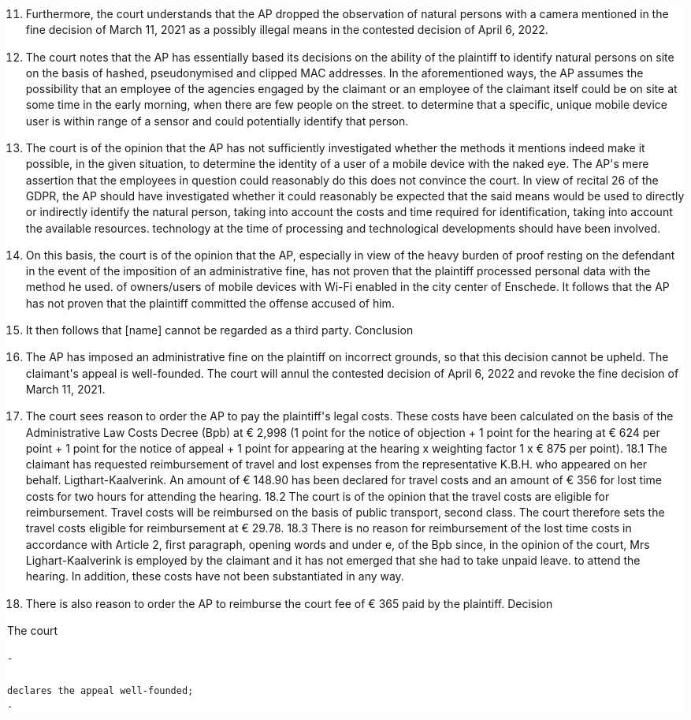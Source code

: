 11. Furthermore, the court understands that the AP dropped the observation of natural persons with a camera mentioned in the fine decision of March 11, 2021 as a possibly illegal means in the contested decision of April 6, 2022.

12. The court notes that the AP has essentially based its decisions on the ability of the plaintiff to identify natural persons on site on the basis of hashed, pseudonymised and clipped MAC addresses. In the aforementioned ways, the AP assumes the possibility that an employee of the agencies engaged by the claimant or an employee of the claimant itself could be on site at some time in the early morning, when there are few people on the street. to determine that a specific, unique mobile device user is within range of a sensor and could potentially identify that person.

13. The court is of the opinion that the AP has not sufficiently investigated whether the methods it mentions indeed make it possible, in the given situation, to determine the identity of a user of a mobile device with the naked eye. The AP's mere assertion that the employees in question could reasonably do this does not convince the court. In view of recital 26 of the GDPR, the AP should have investigated whether it could reasonably be expected that the said means would be used to directly or indirectly identify the natural person, taking into account the costs and time required for identification, taking into account the available resources. technology at the time of processing and technological developments should have been involved.

14. On this basis, the court is of the opinion that the AP, especially in view of the heavy burden of proof resting on the defendant in the event of the imposition of an administrative fine, has not proven that the plaintiff processed personal data with the method he used. of owners/users of mobile devices with Wi-Fi enabled in the city center of Enschede. It follows that the AP has not proven that the plaintiff committed the offense accused of him.

15. It then follows that \[name\] cannot be regarded as a third party.
Conclusion

16. The AP has imposed an administrative fine on the plaintiff on incorrect grounds, so that this decision cannot be upheld. The claimant's appeal is well-founded. The court will annul the contested decision of April 6, 2022 and revoke the fine decision of March 11, 2021.

17. The court sees reason to order the AP to pay the plaintiff's legal costs. These costs have been calculated on the basis of the Administrative Law Costs Decree (Bpb) at € 2,998 (1 point for the notice of objection + 1 point for the hearing at € 624 per point + 1 point for the notice of appeal + 1 point for appearing at the hearing x weighting factor 1 x € 875 per point).
18.1 The claimant has requested reimbursement of travel and lost expenses from the representative K.B.H. who appeared on her behalf. Ligthart-Kaalverink. An amount of € 148.90 has been declared for travel costs and an amount of € 356 for lost time costs for two hours for attending the hearing.
18.2 The court is of the opinion that the travel costs are eligible for reimbursement. Travel costs will be reimbursed on the basis of public transport, second class. The court therefore sets the travel costs eligible for reimbursement at € 29.78.
18.3 There is no reason for reimbursement of the lost time costs in accordance with Article 2, first paragraph, opening words and under e, of the Bpb since, in the opinion of the court, Mrs Lighart-Kaalverink is employed by the claimant and it has not emerged that she had to take unpaid leave. to attend the hearing. In addition, these costs have not been substantiated in any way.

19. There is also reason to order the AP to reimburse the court fee of € 365 paid by the plaintiff.
Decision

The court

    -

    declares the appeal well-founded;
    -
